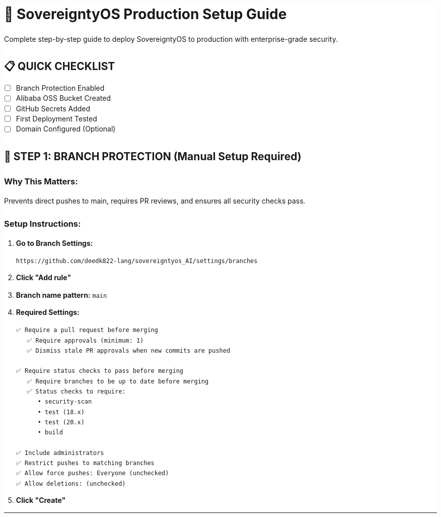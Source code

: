 # 🚀 SovereigntyOS Production Setup Guide

Complete step-by-step guide to deploy SovereigntyOS to production with enterprise-grade security.

## 📋 **QUICK CHECKLIST**

- [ ] Branch Protection Enabled
- [ ] Alibaba OSS Bucket Created
- [ ] GitHub Secrets Added
- [ ] First Deployment Tested
- [ ] Domain Configured (Optional)

## 🔐 **STEP 1: BRANCH PROTECTION** (Manual Setup Required)

### **Why This Matters:**
Prevents direct pushes to main, requires PR reviews, and ensures all security checks pass.

### **Setup Instructions:**

1. **Go to Branch Settings:**
   ```
   https://github.com/deedk822-lang/sovereigntyos_AI/settings/branches
   ```

2. **Click "Add rule"**

3. **Branch name pattern:** `main`

4. **Required Settings:**
   ```
   ✅ Require a pull request before merging
      ✅ Require approvals (minimum: 1)
      ✅ Dismiss stale PR approvals when new commits are pushed
   
   ✅ Require status checks to pass before merging
      ✅ Require branches to be up to date before merging
      ✅ Status checks to require:
         • security-scan
         • test (18.x)
         • test (20.x) 
         • build
   
   ✅ Include administrators
   ✅ Restrict pushes to matching branches
   ✅ Allow force pushes: Everyone (unchecked)
   ✅ Allow deletions: (unchecked)
   ```

5. **Click "Create"**

---

